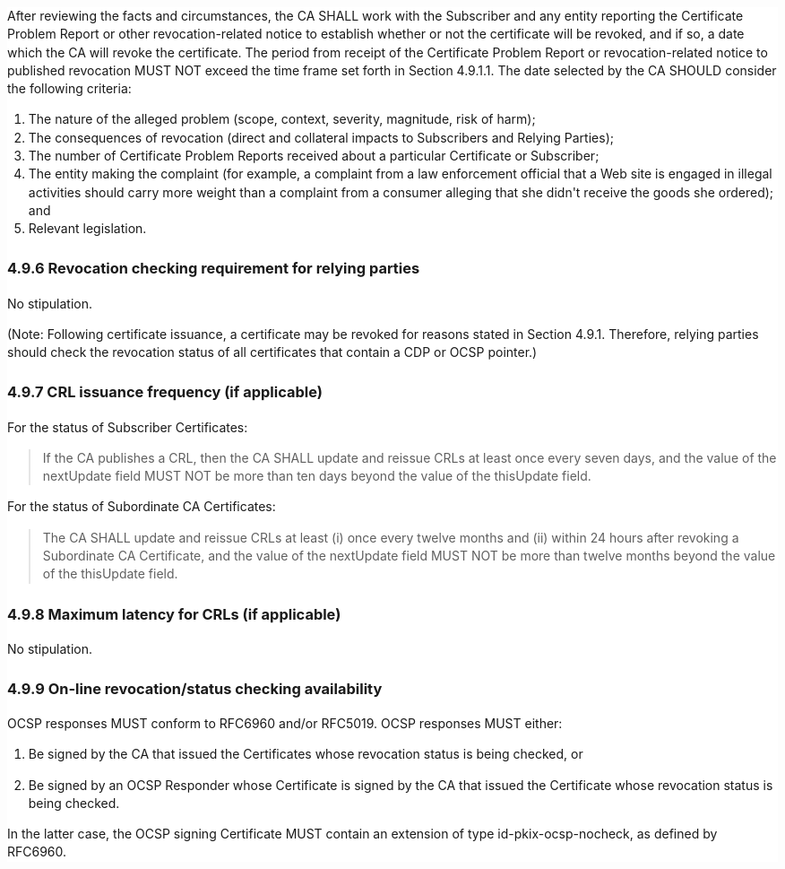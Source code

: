 After reviewing the facts and circumstances, the CA SHALL work with the Subscriber and any entity reporting the Certificate Problem Report or other revocation-related notice to establish whether or not the certificate will be revoked, and if so, a date which the CA will revoke the certificate. The period from receipt of the Certificate Problem Report or revocation-related notice to published revocation MUST NOT exceed the time frame set forth in Section 4.9.1.1. The date selected by the CA SHOULD consider the following criteria:

1. The nature of the alleged problem (scope, context, severity, magnitude, risk of harm);
2. The consequences of revocation (direct and collateral impacts to Subscribers and Relying Parties);
3. The number of Certificate Problem Reports received about a particular Certificate or Subscriber;
4. The entity making the complaint (for example, a complaint from a law enforcement official that a Web site is engaged in illegal activities should carry more weight than a complaint from a consumer alleging that she didn't receive the goods she ordered); and
5. Relevant legislation.

### 4.9.6 Revocation checking requirement for relying parties

No stipulation.

(Note: Following certificate issuance, a certificate may be revoked for reasons stated in Section 4.9.1. Therefore, relying parties should check the revocation status of all certificates that contain a CDP or OCSP pointer.)

### 4.9.7 CRL issuance frequency (if applicable)

For the status of Subscriber Certificates:

> If the CA publishes a CRL, then the CA SHALL update and reissue CRLs at least once every seven days, and the value of the nextUpdate field MUST NOT be more than ten days beyond the value of the thisUpdate field.

For the status of Subordinate CA Certificates:

> The CA SHALL update and reissue CRLs at least (i) once every twelve months and (ii) within 24 hours after revoking a Subordinate CA Certificate, and the value of the nextUpdate field MUST NOT be more than twelve months beyond the value of the thisUpdate field.

### 4.9.8 Maximum latency for CRLs (if applicable)

No stipulation.

### 4.9.9 On-line revocation/status checking availability

OCSP responses MUST conform to RFC6960 and/or RFC5019. OCSP responses MUST either:

1. Be signed by the CA that issued the Certificates whose revocation status is being checked, or

2. Be signed by an OCSP Responder whose Certificate is signed by the CA that issued the Certificate whose revocation status is being checked.

In the latter case, the OCSP signing Certificate MUST contain an extension of type id-pkix-ocsp-nocheck, as
defined by RFC6960.
